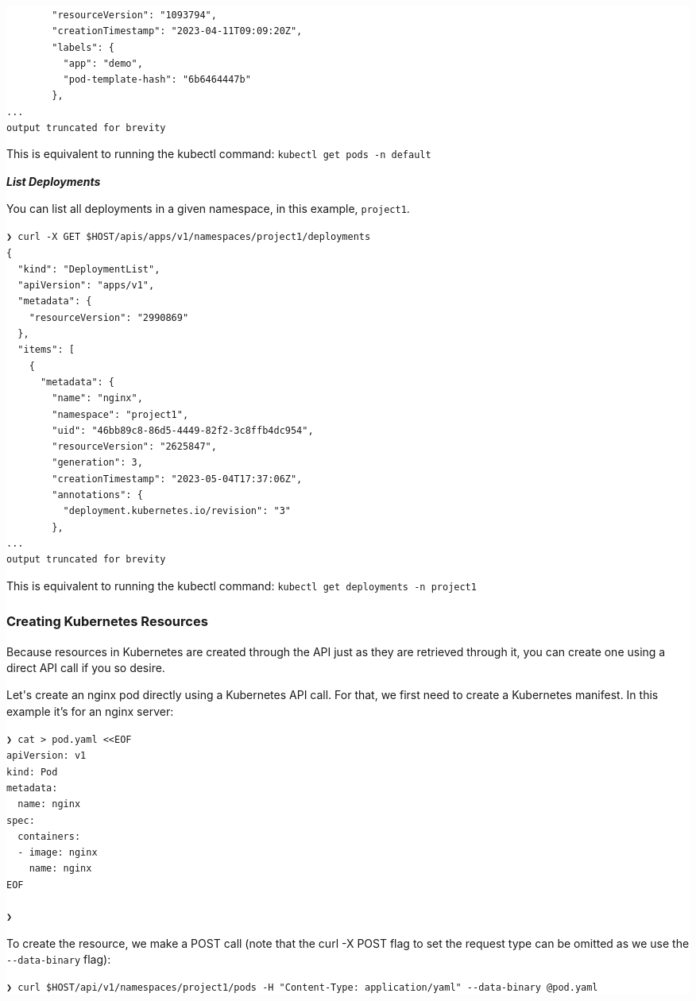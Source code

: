 ```
        "resourceVersion": "1093794",
        "creationTimestamp": "2023-04-11T09:09:20Z",
        "labels": {
          "app": "demo",
          "pod-template-hash": "6b6464447b"
        },
...
output truncated for brevity
```
This is equivalent to running the kubectl command: `kubectl get pods -n default`

**_List Deployments_**

You can list all deployments in a given namespace, in this example, `project1`.
```
❯ curl -X GET $HOST/apis/apps/v1/namespaces/project1/deployments
{
  "kind": "DeploymentList",
  "apiVersion": "apps/v1",
  "metadata": {
    "resourceVersion": "2990869"
  },
  "items": [
    {
      "metadata": {
        "name": "nginx",
        "namespace": "project1",
        "uid": "46bb89c8-86d5-4449-82f2-3c8ffb4dc954",
        "resourceVersion": "2625847",
        "generation": 3,
        "creationTimestamp": "2023-05-04T17:37:06Z",
        "annotations": {
          "deployment.kubernetes.io/revision": "3"
        },
...
output truncated for brevity
```
This is equivalent to running the kubectl command: `kubectl get deployments -n project1`

### Creating Kubernetes Resources
Because resources in Kubernetes are created through the API just as they are retrieved through it, you can create one using a direct API call if you so desire.

Let's create an nginx pod directly using a Kubernetes API call. For that, we first need to create a Kubernetes manifest. In this example it’s for an nginx server:
```
❯ cat > pod.yaml <<EOF
apiVersion: v1
kind: Pod
metadata:
  name: nginx
spec:
  containers:
  - image: nginx
    name: nginx
EOF

❯
```
To create the resource, we make a POST call (note that the curl -X POST flag to set the request type can be omitted as we use the `--data-binary` flag):
```
❯ curl $HOST/api/v1/namespaces/project1/pods -H "Content-Type: application/yaml" --data-binary @pod.yaml
```